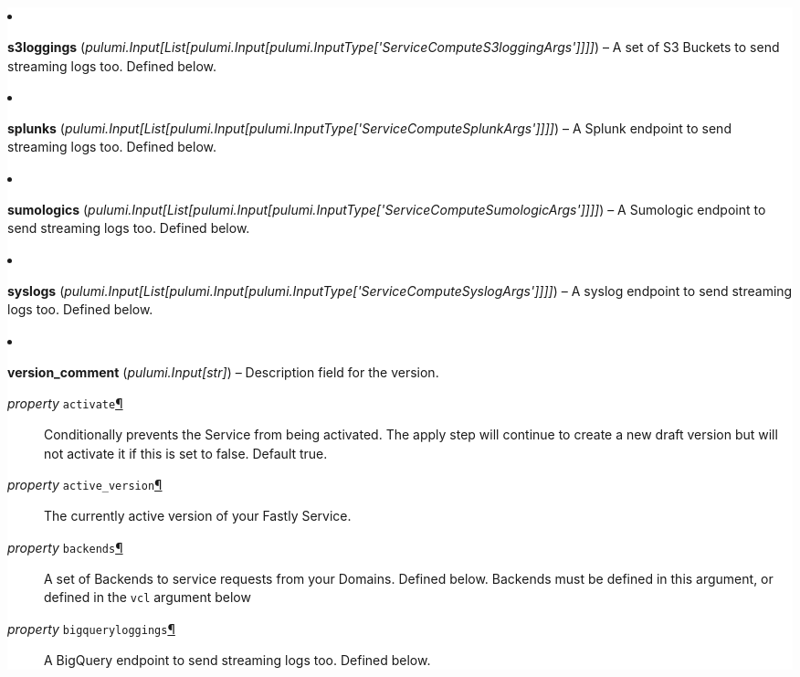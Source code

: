 <li><p><strong>s3loggings</strong> (<em>pulumi.Input</em><em>[</em><em>List</em><em>[</em><em>pulumi.Input</em><em>[</em><em>pulumi.InputType</em><em>[</em><em>'ServiceComputeS3loggingArgs'</em><em>]</em><em>]</em><em>]</em><em>]</em>) – A set of S3 Buckets to send streaming logs too.
Defined below.</p></li>
<li><p><strong>splunks</strong> (<em>pulumi.Input</em><em>[</em><em>List</em><em>[</em><em>pulumi.Input</em><em>[</em><em>pulumi.InputType</em><em>[</em><em>'ServiceComputeSplunkArgs'</em><em>]</em><em>]</em><em>]</em><em>]</em>) – A Splunk endpoint to send streaming logs too.
Defined below.</p></li>
<li><p><strong>sumologics</strong> (<em>pulumi.Input</em><em>[</em><em>List</em><em>[</em><em>pulumi.Input</em><em>[</em><em>pulumi.InputType</em><em>[</em><em>'ServiceComputeSumologicArgs'</em><em>]</em><em>]</em><em>]</em><em>]</em>) – A Sumologic endpoint to send streaming logs too.
Defined below.</p></li>
<li><p><strong>syslogs</strong> (<em>pulumi.Input</em><em>[</em><em>List</em><em>[</em><em>pulumi.Input</em><em>[</em><em>pulumi.InputType</em><em>[</em><em>'ServiceComputeSyslogArgs'</em><em>]</em><em>]</em><em>]</em><em>]</em>) – A syslog endpoint to send streaming logs too.
Defined below.</p></li>
<li><p><strong>version_comment</strong> (<em>pulumi.Input</em><em>[</em><em>str</em><em>]</em>) – Description field for the version.</p></li>
</ul>
</dd>
</dl>
</dd></dl>

<dl class="py method">
<dt id="pulumi_fastly.ServiceCompute.activate">
<em class="property">property </em><code class="sig-name descname">activate</code><a class="headerlink" href="#pulumi_fastly.ServiceCompute.activate" title="Permalink to this definition">¶</a></dt>
<dd><p>Conditionally prevents the Service from being activated. The apply step will continue to create a new draft version but will not activate it if this is set to false. Default true.</p>
</dd></dl>

<dl class="py method">
<dt id="pulumi_fastly.ServiceCompute.active_version">
<em class="property">property </em><code class="sig-name descname">active_version</code><a class="headerlink" href="#pulumi_fastly.ServiceCompute.active_version" title="Permalink to this definition">¶</a></dt>
<dd><p>The currently active version of your Fastly Service.</p>
</dd></dl>

<dl class="py method">
<dt id="pulumi_fastly.ServiceCompute.backends">
<em class="property">property </em><code class="sig-name descname">backends</code><a class="headerlink" href="#pulumi_fastly.ServiceCompute.backends" title="Permalink to this definition">¶</a></dt>
<dd><p>A set of Backends to service requests from your Domains.
Defined below. Backends must be defined in this argument, or defined in the
<code class="docutils literal notranslate"><span class="pre">vcl</span></code> argument below</p>
</dd></dl>

<dl class="py method">
<dt id="pulumi_fastly.ServiceCompute.bigqueryloggings">
<em class="property">property </em><code class="sig-name descname">bigqueryloggings</code><a class="headerlink" href="#pulumi_fastly.ServiceCompute.bigqueryloggings" title="Permalink to this definition">¶</a></dt>
<dd><p>A BigQuery endpoint to send streaming logs too.
Defined below.</p>
</dd></dl>
